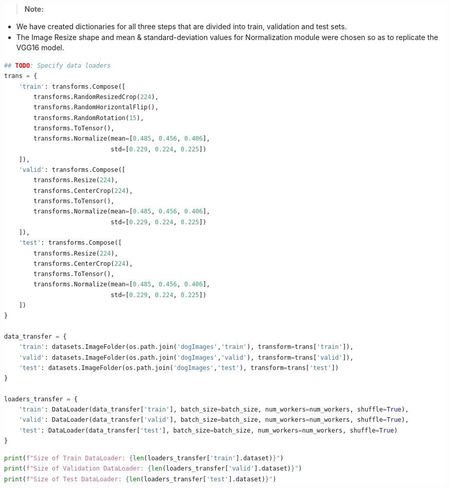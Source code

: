> **Note:**
- We have created dictionaries for all three steps that are divided into train, validation and test sets.
- The Image Resize shape and mean & standard-deviation values for Normalization module were chosen so as to replicate the VGG16 model.


```python
## TODO: Specify data loaders
trans = {
    'train': transforms.Compose([
        transforms.RandomResizedCrop(224),
        transforms.RandomHorizontalFlip(),
        transforms.RandomRotation(15),
        transforms.ToTensor(),
        transforms.Normalize(mean=[0.485, 0.456, 0.406],
                             std=[0.229, 0.224, 0.225])
    ]),
    'valid': transforms.Compose([
        transforms.Resize(224),
        transforms.CenterCrop(224),
        transforms.ToTensor(),
        transforms.Normalize(mean=[0.485, 0.456, 0.406],
                             std=[0.229, 0.224, 0.225])
    ]),
    'test': transforms.Compose([
        transforms.Resize(224),
        transforms.CenterCrop(224),
        transforms.ToTensor(),
        transforms.Normalize(mean=[0.485, 0.456, 0.406],
                             std=[0.229, 0.224, 0.225])
    ])
}

data_transfer = {
    'train': datasets.ImageFolder(os.path.join('dogImages','train'), transform=trans['train']),
    'valid': datasets.ImageFolder(os.path.join('dogImages','valid'), transform=trans['valid']),
    'test': datasets.ImageFolder(os.path.join('dogImages','test'), transform=trans['test'])
}

loaders_transfer = {
    'train': DataLoader(data_transfer['train'], batch_size=batch_size, num_workers=num_workers, shuffle=True),
    'valid': DataLoader(data_transfer['valid'], batch_size=batch_size, num_workers=num_workers, shuffle=True),
    'test': DataLoader(data_transfer['test'], batch_size=batch_size, num_workers=num_workers, shuffle=True)
}
```


```python
print(f"Size of Train DataLoader: {len(loaders_transfer['train'].dataset)}")
print(f"Size of Validation DataLoader: {len(loaders_transfer['valid'].dataset)}")
print(f"Size of Test DataLoader: {len(loaders_transfer['test'].dataset)}")
```
